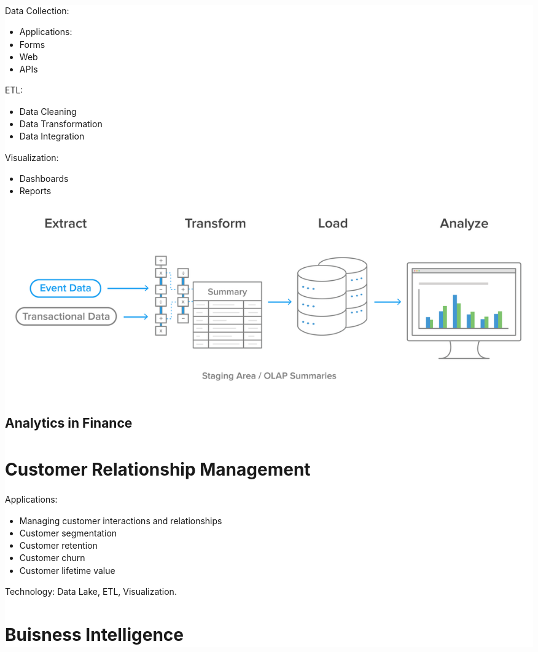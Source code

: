 Data Collection:
- Applications:
- Forms
- Web
- APIs

ETL:
- Data Cleaning
- Data Transformation
- Data Integration


Visualization:
- Dashboards
- Reports


![ETL](./etl-traditional.png)



Analytics in Finance
---




# Customer Relationship Management

Applications:
- Managing customer interactions and relationships
- Customer segmentation
- Customer retention
- Customer churn
- Customer lifetime value

Technology: Data Lake, ETL,  Visualization.

# Buisness Intelligence
